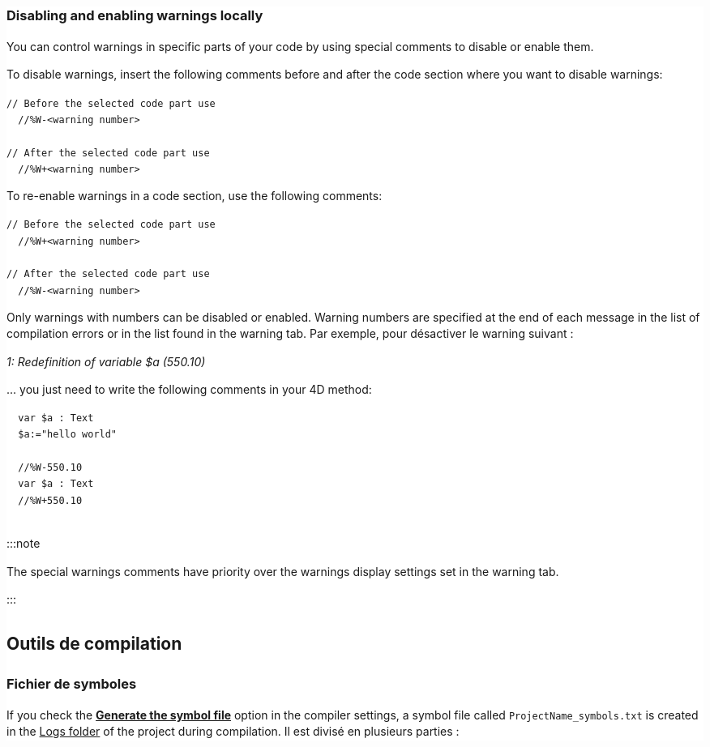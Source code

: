 ### Disabling and enabling warnings locally

You can control warnings in specific parts of your code by using special comments to disable or enable them.

To disable warnings, insert the following comments before and after the code section where you want to disable warnings:

```4d
// Before the selected code part use
  //%W-<warning number>

// After the selected code part use
  //%W+<warning number>
```

To re-enable warnings in a code section, use the following comments:

```4d
// Before the selected code part use
  //%W+<warning number>

// After the selected code part use
  //%W-<warning number>
```

Only warnings with numbers can be disabled or enabled. Warning numbers are specified at the end of each message in the list of compilation errors or in the list found in the warning tab.
Par exemple, pour désactiver le warning suivant :

*1: Redefinition of variable $a (550.10)*

... you just need to write the following comments in your 4D method:

```4d
  var $a : Text
  $a:="hello world"
  
  //%W-550.10
  var $a : Text
  //%W+550.10
  
```

:::note

The special warnings comments have priority over the warnings display settings set in the warning tab.

:::

## Outils de compilation

### Fichier de symboles

If you check the [**Generate the symbol file**](#symbol-file) option in the compiler settings, a symbol file called `ProjectName_symbols.txt` is created in the [Logs folder](../Project/architecture.md#logs-folder) of the project during compilation. Il est divisé en plusieurs parties :
